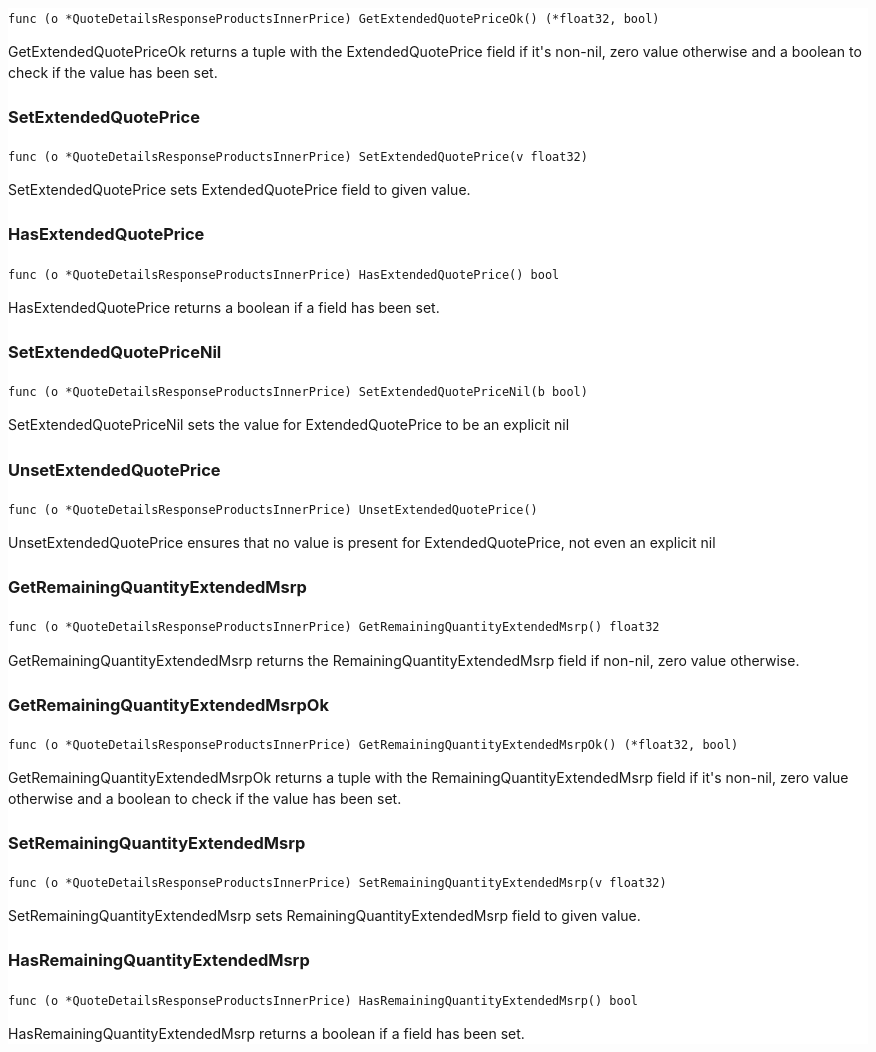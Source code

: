 `func (o *QuoteDetailsResponseProductsInnerPrice) GetExtendedQuotePriceOk() (*float32, bool)`

GetExtendedQuotePriceOk returns a tuple with the ExtendedQuotePrice field if it's non-nil, zero value otherwise
and a boolean to check if the value has been set.

### SetExtendedQuotePrice

`func (o *QuoteDetailsResponseProductsInnerPrice) SetExtendedQuotePrice(v float32)`

SetExtendedQuotePrice sets ExtendedQuotePrice field to given value.

### HasExtendedQuotePrice

`func (o *QuoteDetailsResponseProductsInnerPrice) HasExtendedQuotePrice() bool`

HasExtendedQuotePrice returns a boolean if a field has been set.

### SetExtendedQuotePriceNil

`func (o *QuoteDetailsResponseProductsInnerPrice) SetExtendedQuotePriceNil(b bool)`

 SetExtendedQuotePriceNil sets the value for ExtendedQuotePrice to be an explicit nil

### UnsetExtendedQuotePrice
`func (o *QuoteDetailsResponseProductsInnerPrice) UnsetExtendedQuotePrice()`

UnsetExtendedQuotePrice ensures that no value is present for ExtendedQuotePrice, not even an explicit nil
### GetRemainingQuantityExtendedMsrp

`func (o *QuoteDetailsResponseProductsInnerPrice) GetRemainingQuantityExtendedMsrp() float32`

GetRemainingQuantityExtendedMsrp returns the RemainingQuantityExtendedMsrp field if non-nil, zero value otherwise.

### GetRemainingQuantityExtendedMsrpOk

`func (o *QuoteDetailsResponseProductsInnerPrice) GetRemainingQuantityExtendedMsrpOk() (*float32, bool)`

GetRemainingQuantityExtendedMsrpOk returns a tuple with the RemainingQuantityExtendedMsrp field if it's non-nil, zero value otherwise
and a boolean to check if the value has been set.

### SetRemainingQuantityExtendedMsrp

`func (o *QuoteDetailsResponseProductsInnerPrice) SetRemainingQuantityExtendedMsrp(v float32)`

SetRemainingQuantityExtendedMsrp sets RemainingQuantityExtendedMsrp field to given value.

### HasRemainingQuantityExtendedMsrp

`func (o *QuoteDetailsResponseProductsInnerPrice) HasRemainingQuantityExtendedMsrp() bool`

HasRemainingQuantityExtendedMsrp returns a boolean if a field has been set.
